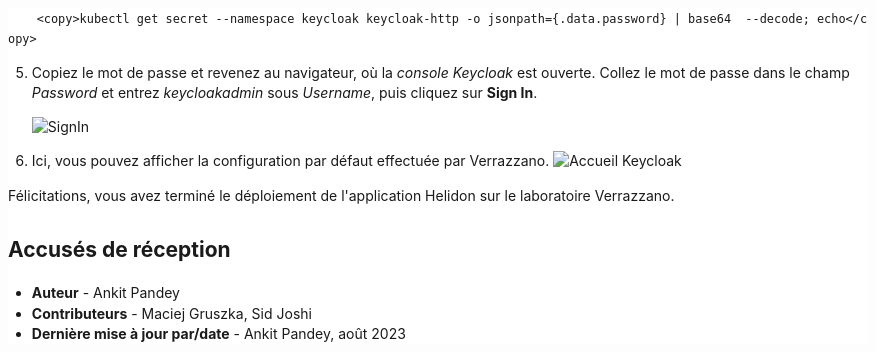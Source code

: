         <copy>kubectl get secret --namespace keycloak keycloak-http -o jsonpath={.data.password} | base64  --decode; echo</copy>
        
5.  Copiez le mot de passe et revenez au navigateur, où la _console Keycloak_ est ouverte. Collez le mot de passe dans le champ _Password_ et entrez _keycloakadmin_ sous _Username_, puis cliquez sur **Sign In**.
    
    ![SignIn](images/keycloak-sign-in.png)
    
6.  Ici, vous pouvez afficher la configuration par défaut effectuée par Verrazzano. ![Accueil Keycloak](images/keycloak-realms.png)
    

Félicitations, vous avez terminé le déploiement de l'application Helidon sur le laboratoire Verrazzano.

## Accusés de réception

*   **Auteur** - Ankit Pandey
*   **Contributeurs** - Maciej Gruszka, Sid Joshi
*   **Dernière mise à jour par/date** - Ankit Pandey, août 2023